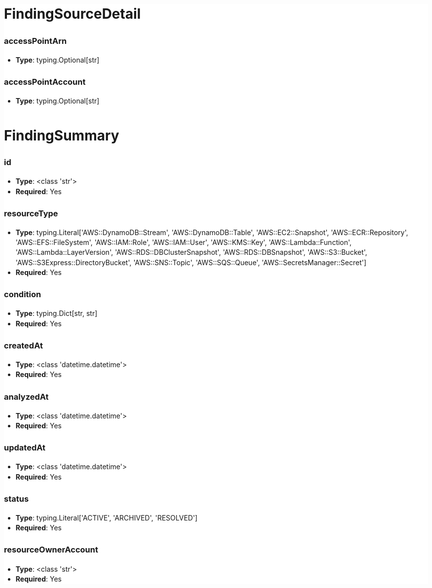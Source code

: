 # FindingSourceDetail

### accessPointArn
- **Type**: typing.Optional[str]

### accessPointAccount
- **Type**: typing.Optional[str]


# FindingSummary

### id
- **Type**: <class 'str'>
- **Required**: Yes

### resourceType
- **Type**: typing.Literal['AWS::DynamoDB::Stream', 'AWS::DynamoDB::Table', 'AWS::EC2::Snapshot', 'AWS::ECR::Repository', 'AWS::EFS::FileSystem', 'AWS::IAM::Role', 'AWS::IAM::User', 'AWS::KMS::Key', 'AWS::Lambda::Function', 'AWS::Lambda::LayerVersion', 'AWS::RDS::DBClusterSnapshot', 'AWS::RDS::DBSnapshot', 'AWS::S3::Bucket', 'AWS::S3Express::DirectoryBucket', 'AWS::SNS::Topic', 'AWS::SQS::Queue', 'AWS::SecretsManager::Secret']
- **Required**: Yes

### condition
- **Type**: typing.Dict[str, str]
- **Required**: Yes

### createdAt
- **Type**: <class 'datetime.datetime'>
- **Required**: Yes

### analyzedAt
- **Type**: <class 'datetime.datetime'>
- **Required**: Yes

### updatedAt
- **Type**: <class 'datetime.datetime'>
- **Required**: Yes

### status
- **Type**: typing.Literal['ACTIVE', 'ARCHIVED', 'RESOLVED']
- **Required**: Yes

### resourceOwnerAccount
- **Type**: <class 'str'>
- **Required**: Yes
